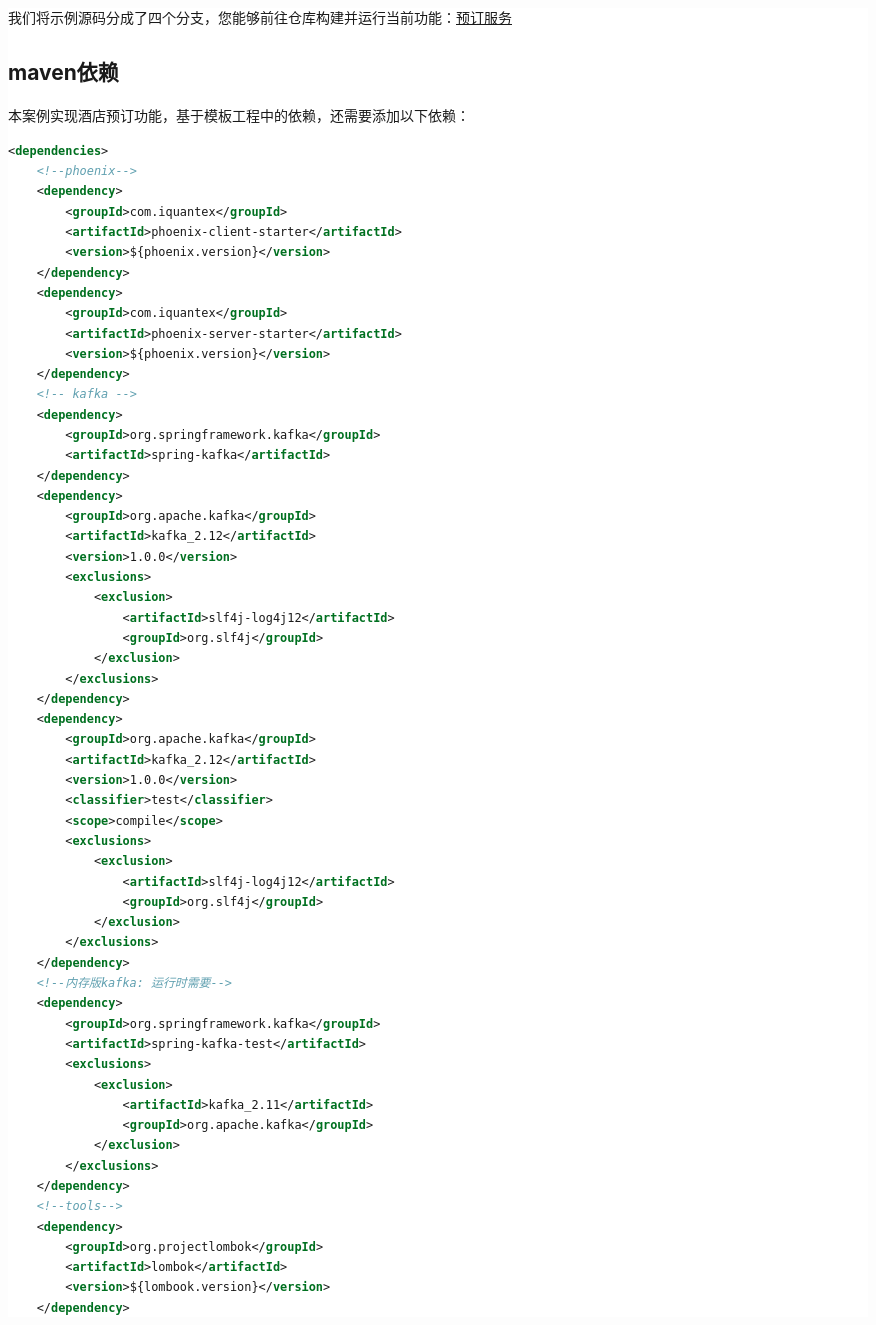 我们将示例源码分成了四个分支，您能够前往仓库构建并运行当前功能：[预订服务](https://github.com/PhoenixIQ/hotel-booking/tree/part-1)

## maven依赖
本案例实现酒店预订功能，基于模板工程中的依赖，还需要添加以下依赖：
```xml
<dependencies>
    <!--phoenix-->
    <dependency>
        <groupId>com.iquantex</groupId>
        <artifactId>phoenix-client-starter</artifactId>
        <version>${phoenix.version}</version>
    </dependency>
    <dependency>
        <groupId>com.iquantex</groupId>
        <artifactId>phoenix-server-starter</artifactId>
        <version>${phoenix.version}</version>
    </dependency>
    <!-- kafka -->
    <dependency>
        <groupId>org.springframework.kafka</groupId>
        <artifactId>spring-kafka</artifactId>
    </dependency>
    <dependency>
        <groupId>org.apache.kafka</groupId>
        <artifactId>kafka_2.12</artifactId>
        <version>1.0.0</version>
        <exclusions>
            <exclusion>
                <artifactId>slf4j-log4j12</artifactId>
                <groupId>org.slf4j</groupId>
            </exclusion>
        </exclusions>
    </dependency>
    <dependency>
        <groupId>org.apache.kafka</groupId>
        <artifactId>kafka_2.12</artifactId>
        <version>1.0.0</version>
        <classifier>test</classifier>
        <scope>compile</scope>
        <exclusions>
            <exclusion>
                <artifactId>slf4j-log4j12</artifactId>
                <groupId>org.slf4j</groupId>
            </exclusion>
        </exclusions>
    </dependency>
    <!--内存版kafka: 运行时需要-->
    <dependency>
        <groupId>org.springframework.kafka</groupId>
        <artifactId>spring-kafka-test</artifactId>
        <exclusions>
            <exclusion>
                <artifactId>kafka_2.11</artifactId>
                <groupId>org.apache.kafka</groupId>
            </exclusion>
        </exclusions>
    </dependency>
    <!--tools-->
    <dependency>
        <groupId>org.projectlombok</groupId>
        <artifactId>lombok</artifactId>
        <version>${lombook.version}</version>
    </dependency>
```